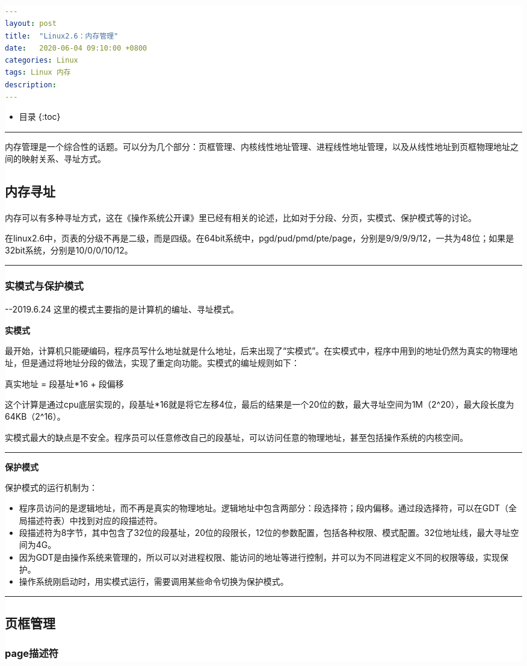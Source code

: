 ```yaml
---
layout: post
title:  "Linux2.6：内存管理"
date:   2020-06-04 09:10:00 +0800
categories: Linux
tags: Linux 内存
description: 
---
```


*  目录
{:toc}

***

内存管理是一个综合性的话题。可以分为几个部分：页框管理、内核线性地址管理、进程线性地址管理，以及从线性地址到页框物理地址之间的映射关系、寻址方式。


## 内存寻址

内存可以有多种寻址方式，这在《操作系统公开课》里已经有相关的论述，比如对于分段、分页，实模式、保护模式等的讨论。

在linux2.6中，页表的分级不再是二级，而是四级。在64bit系统中，pgd/pud/pmd/pte/page，分别是9/9/9/9/12，一共为48位；如果是32bit系统，分别是10/0/0/10/12。

***
### 实模式与保护模式

--2019.6.24
这里的模式主要指的是计算机的编址、寻址模式。

**实模式**

最开始，计算机只能硬编码，程序员写什么地址就是什么地址，后来出现了“实模式”。在实模式中，程序中用到的地址仍然为真实的物理地址，但是通过将地址分段的做法，实现了重定向功能。实模式的编址规则如下：

真实地址 = 段基址\*16 + 段偏移

这个计算是通过cpu底层实现的，段基址\*16就是将它左移4位，最后的结果是一个20位的数，最大寻址空间为1M（2^20），最大段长度为64KB（2^16）。

实模式最大的缺点是不安全。程序员可以任意修改自己的段基址，可以访问任意的物理地址，甚至包括操作系统的内核空间。

***
**保护模式**

保护模式的运行机制为：
* 程序员访问的是逻辑地址，而不再是真实的物理地址。逻辑地址中包含两部分：段选择符；段内偏移。通过段选择符，可以在GDT（全局描述符表）中找到对应的段描述符。
* 段描述符为8字节，其中包含了32位的段基址，20位的段限长，12位的参数配置，包括各种权限、模式配置。32位地址线，最大寻址空间为4G。
* 因为GDT是由操作系统来管理的，所以可以对进程权限、能访问的地址等进行控制，并可以为不同进程定义不同的权限等级，实现保护。
* 操作系统刚启动时，用实模式运行，需要调用某些命令切换为保护模式。


***
## 页框管理

### page描述符
